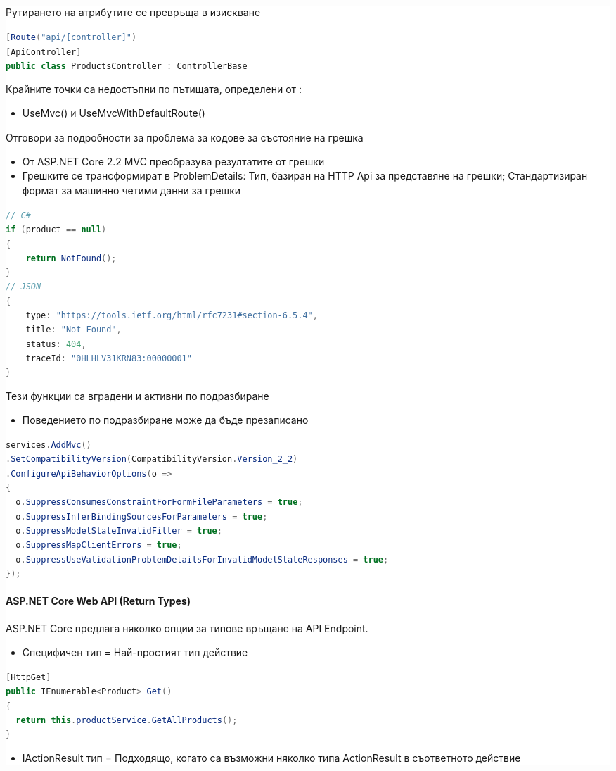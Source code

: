 Рутирането на атрибутите се превръща в изискване
```cs
[Route("api/[controller]")
[ApiController]
public class ProductsController : ControllerBase
```

Крайните точки са недостъпни по пътищата, определени от :
* UseMvc() и UseMvcWithDefaultRoute()

Отговори за подробности за проблема за кодове за състояние на грешка
* От ASP.NET Core 2.2 MVC преобразува резултатите от грешки
* Грешките се трансформират в ProblemDetails: Тип, базиран на HTTP Api за представяне на грешки; Стандартизиран формат за машинно четими данни за грешки

```cs
// C#
if (product == null)
{
    return NotFound();
}
// JSON
{
    type: "https://tools.ietf.org/html/rfc7231#section-6.5.4",
    title: "Not Found",
    status: 404,
    traceId: "0HLHLV31KRN83:00000001"
}
```
Тези функции са вградени и активни по подразбиране
* Поведението по подразбиране може да бъде презаписано

```cs
services.AddMvc()
.SetCompatibilityVersion(CompatibilityVersion.Version_2_2)
.ConfigureApiBehaviorOptions(o =>
{       
  o.SuppressConsumesConstraintForFormFileParameters = true;
  o.SuppressInferBindingSourcesForParameters = true; 
  o.SuppressModelStateInvalidFilter = true; 
  o.SuppressMapClientErrors = true;
  o.SuppressUseValidationProblemDetailsForInvalidModelStateResponses = true;
});
```

#### ASP.NET Core Web API (Return Types)
ASP.NET Core предлага няколко опции за типове връщане на API Endpoint.

* Специфичен тип = Най-простият тип действие
```cs
[HttpGet]
public IEnumerable<Product> Get()
{
  return this.productService.GetAllProducts();
}
```
* IActionResult тип = Подходящо, когато са възможни няколко типа ActionResult в съответното действие
